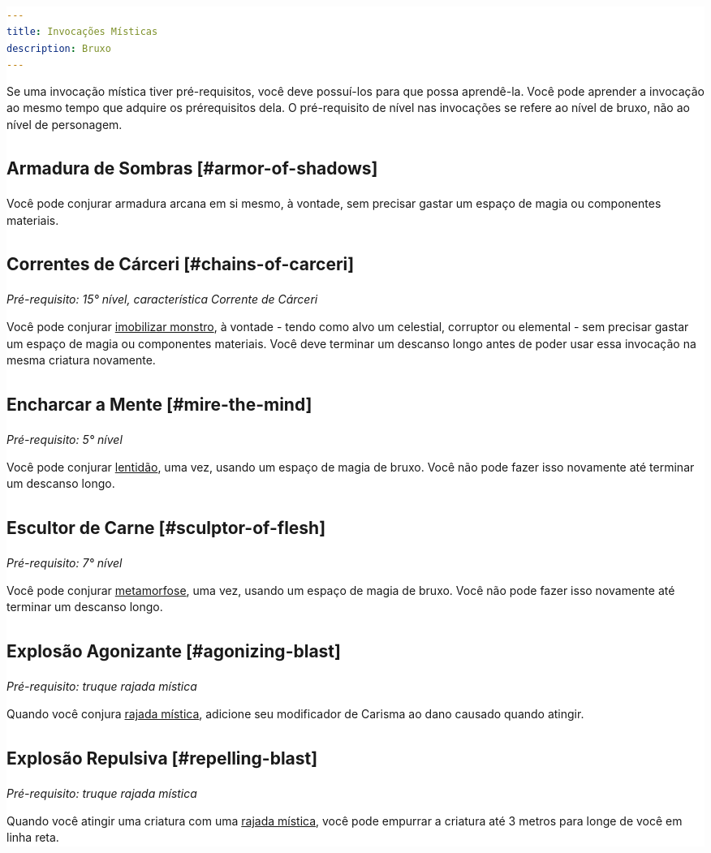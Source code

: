 ```yaml
---
title: Invocações Místicas
description: Bruxo
---
```


Se uma invocação mística tiver pré-requisitos, você deve possuí-los para que possa aprendê-la. Você pode aprender a invocação ao mesmo tempo que adquire os prérequisitos dela. O pré-requisito de nível nas invocações se refere ao nível de bruxo, não ao nível de personagem.

## Armadura de Sombras [#armor-of-shadows]

Você pode conjurar armadura arcana em si mesmo, à vontade, sem precisar gastar um espaço de magia ou componentes materiais.

## Correntes de Cárceri [#chains-of-carceri]

_Pré-requisito: 15° nível, característica Corrente de Cárceri_

Você pode conjurar [imobilizar monstro](_/kompendium/dnd5/spells?name=imobilizar+monstro), à vontade - tendo como alvo um celestial, corruptor ou elemental - sem precisar gastar um espaço de magia ou componentes materiais. Você deve terminar um descanso longo antes de poder usar essa invocação na mesma criatura novamente.

## Encharcar a Mente [#mire-the-mind]

_Pré-requisito: 5° nível_

Você pode conjurar [lentidão](_/kompendium/dnd5/spells?name=lentidão), uma vez, usando um espaço de magia de bruxo. Você não pode fazer isso novamente até terminar um descanso longo.

## Escultor de Carne [#sculptor-of-flesh]

_Pré-requisito: 7° nível_

Você pode conjurar [metamorfose](_/kompendium/dnd5/spells?name=metamorfose), uma vez, usando um espaço de magia de bruxo. Você não pode fazer isso novamente até terminar um descanso longo.

## Explosão Agonizante [#agonizing-blast]

_Pré-requisito: truque rajada mística_

Quando você conjura [rajada mística](_/kompendium/dnd5/spells?name=rajada+mística), adicione seu modificador de Carisma ao dano causado quando atingir.

## Explosão Repulsiva [#repelling-blast]

_Pré-requisito: truque rajada mística_

Quando você atingir uma criatura com uma [rajada mística](_/kompendium/dnd5/spells?name=rajada+mística), você pode empurrar a criatura até 3 metros para longe de você em linha reta.

